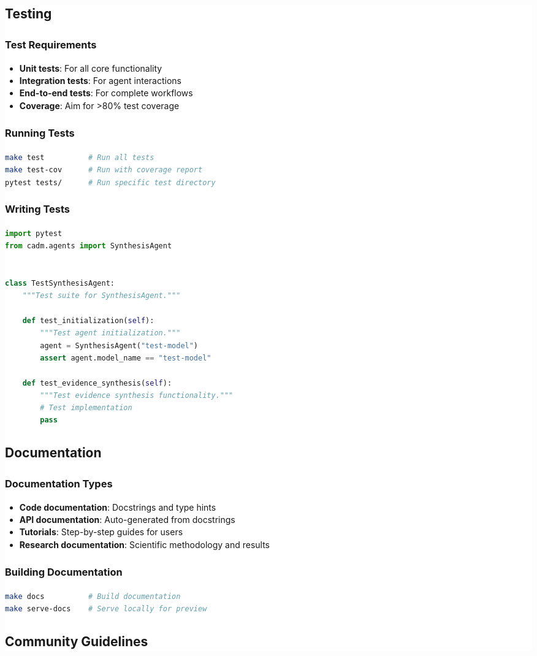 ## Testing

### Test Requirements
- **Unit tests**: For all core functionality
- **Integration tests**: For agent interactions
- **End-to-end tests**: For complete workflows
- **Coverage**: Aim for >80% test coverage

### Running Tests
```bash
make test          # Run all tests
make test-cov      # Run with coverage report
pytest tests/      # Run specific test directory
```

### Writing Tests
```python
import pytest
from cadm.agents import SynthesisAgent


class TestSynthesisAgent:
    """Test suite for SynthesisAgent."""
    
    def test_initialization(self):
        """Test agent initialization."""
        agent = SynthesisAgent("test-model")
        assert agent.model_name == "test-model"
    
    def test_evidence_synthesis(self):
        """Test evidence synthesis functionality."""
        # Test implementation
        pass
```

## Documentation

### Documentation Types
- **Code documentation**: Docstrings and type hints
- **API documentation**: Auto-generated from docstrings
- **Tutorials**: Step-by-step guides for users
- **Research documentation**: Scientific methodology and results

### Building Documentation
```bash
make docs          # Build documentation
make serve-docs    # Serve locally for preview
```

## Community Guidelines
